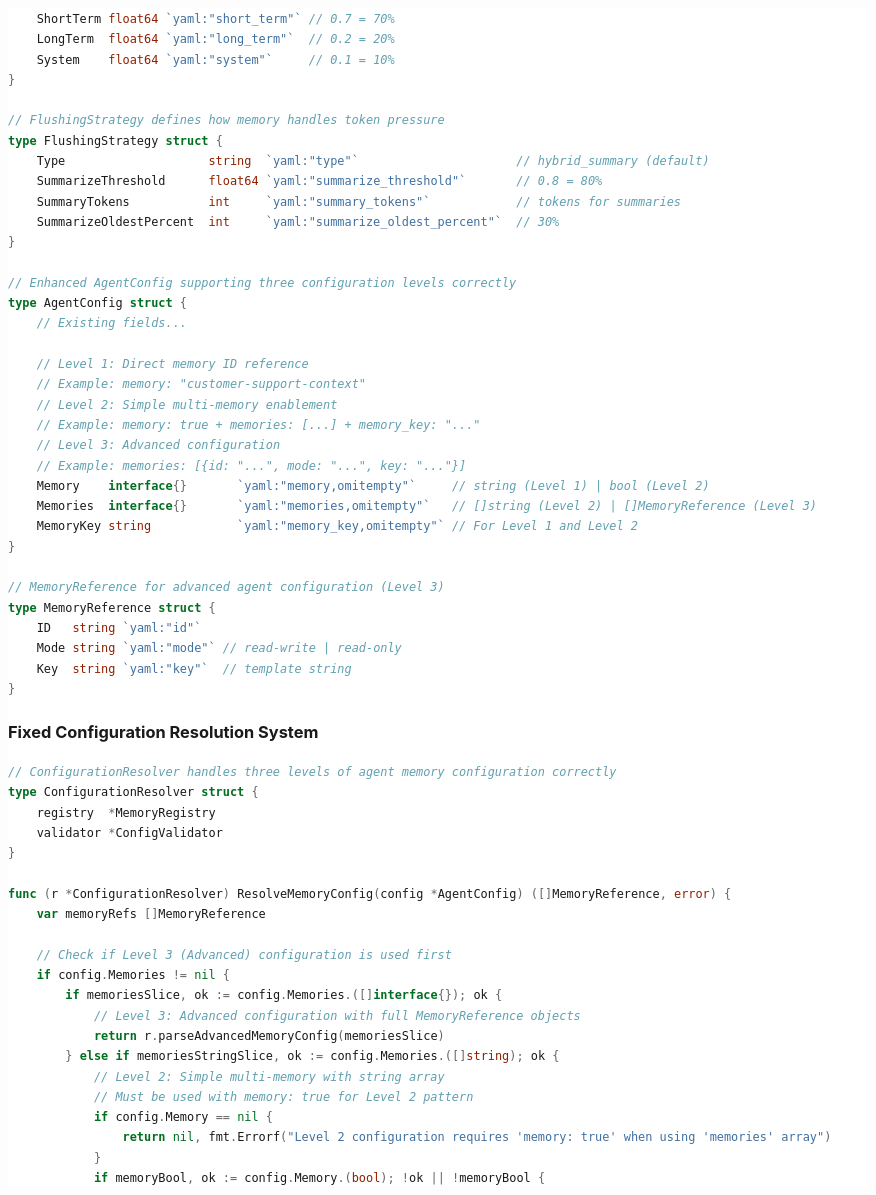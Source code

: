 ```go
    ShortTerm float64 `yaml:"short_term"` // 0.7 = 70%
    LongTerm  float64 `yaml:"long_term"`  // 0.2 = 20%
    System    float64 `yaml:"system"`     // 0.1 = 10%
}

// FlushingStrategy defines how memory handles token pressure
type FlushingStrategy struct {
    Type                    string  `yaml:"type"`                      // hybrid_summary (default)
    SummarizeThreshold      float64 `yaml:"summarize_threshold"`       // 0.8 = 80%
    SummaryTokens           int     `yaml:"summary_tokens"`            // tokens for summaries
    SummarizeOldestPercent  int     `yaml:"summarize_oldest_percent"`  // 30%
}

// Enhanced AgentConfig supporting three configuration levels correctly
type AgentConfig struct {
    // Existing fields...

    // Level 1: Direct memory ID reference
    // Example: memory: "customer-support-context"
    // Level 2: Simple multi-memory enablement
    // Example: memory: true + memories: [...] + memory_key: "..."
    // Level 3: Advanced configuration
    // Example: memories: [{id: "...", mode: "...", key: "..."}]
    Memory    interface{}       `yaml:"memory,omitempty"`     // string (Level 1) | bool (Level 2)
    Memories  interface{}       `yaml:"memories,omitempty"`   // []string (Level 2) | []MemoryReference (Level 3)
    MemoryKey string            `yaml:"memory_key,omitempty"` // For Level 1 and Level 2
}

// MemoryReference for advanced agent configuration (Level 3)
type MemoryReference struct {
    ID   string `yaml:"id"`
    Mode string `yaml:"mode"` // read-write | read-only
    Key  string `yaml:"key"`  // template string
}
```

### Fixed Configuration Resolution System

```go
// ConfigurationResolver handles three levels of agent memory configuration correctly
type ConfigurationResolver struct {
    registry  *MemoryRegistry
    validator *ConfigValidator
}

func (r *ConfigurationResolver) ResolveMemoryConfig(config *AgentConfig) ([]MemoryReference, error) {
    var memoryRefs []MemoryReference

    // Check if Level 3 (Advanced) configuration is used first
    if config.Memories != nil {
        if memoriesSlice, ok := config.Memories.([]interface{}); ok {
            // Level 3: Advanced configuration with full MemoryReference objects
            return r.parseAdvancedMemoryConfig(memoriesSlice)
        } else if memoriesStringSlice, ok := config.Memories.([]string); ok {
            // Level 2: Simple multi-memory with string array
            // Must be used with memory: true for Level 2 pattern
            if config.Memory == nil {
                return nil, fmt.Errorf("Level 2 configuration requires 'memory: true' when using 'memories' array")
            }
            if memoryBool, ok := config.Memory.(bool); !ok || !memoryBool {
```